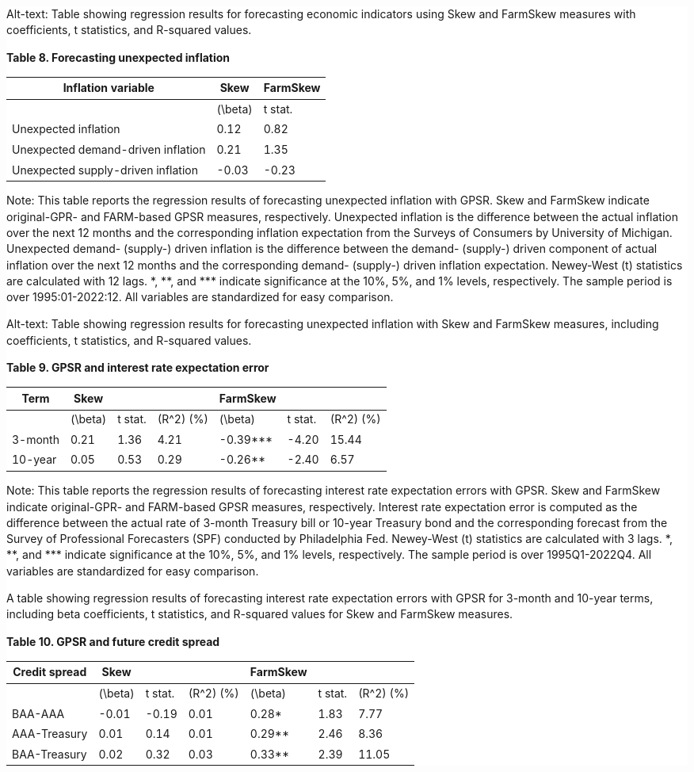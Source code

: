 
Alt-text: Table showing regression results for forecasting economic indicators using Skew and FarmSkew measures with coefficients, t statistics, and R-squared values.

**Table 8. Forecasting unexpected inflation**

| Inflation variable                 | Skew                      | FarmSkew                  |
|----------------------------------|---------------------------|---------------------------|
|                                  | \(\beta\) | t stat. | \(R^2\) (%) | \(\beta\) | t stat. | \(R^2\) (%) |
| Unexpected inflation             | 0.12      | 0.82    | 1.52       | -0.23**  | -2.36   | 5.30       |
| Unexpected demand-driven inflation | 0.21      | 1.35    | 4.41       | -0.32*** | -2.75   | 10.17      |
| Unexpected supply-driven inflation | -0.03     | -0.23   | 0.11       | 0.00     | -0.02   | 0.00       |

Note: This table reports the regression results of forecasting unexpected inflation with GPSR. Skew and FarmSkew indicate original-GPR- and FARM-based GPSR measures, respectively. Unexpected inflation is the difference between the actual inflation over the next 12 months and the corresponding inflation expectation from the Surveys of Consumers by University of Michigan. Unexpected demand- (supply-) driven inflation is the difference between the demand- (supply-) driven component of actual inflation over the next 12 months and the corresponding demand- (supply-) driven inflation expectation. Newey-West \(t\) statistics are calculated with 12 lags. *, **, and *** indicate significance at the 10%, 5%, and 1% levels, respectively. The sample period is over 1995:01-2022:12. All variables are standardized for easy comparison.

 

Alt-text: Table showing regression results for forecasting unexpected inflation with Skew and FarmSkew measures, including coefficients, t statistics, and R-squared values.

**Table 9. GPSR and interest rate expectation error**

| Term      | Skew                |               |               | FarmSkew           |               |               |
|-----------|---------------------|---------------|---------------|--------------------|---------------|---------------|
|           | \(\beta\)           | t stat.       | \(R^2\) (%)   | \(\beta\)          | t stat.       | \(R^2\) (%)   |
| 3-month   | 0.21                | 1.36          | 4.21          | -0.39***           | -4.20         | 15.44         |
| 10-year   | 0.05                | 0.53          | 0.29          | -0.26**            | -2.40         | 6.57          |

Note: This table reports the regression results of forecasting interest rate expectation errors with GPSR. Skew and FarmSkew indicate original-GPR- and FARM-based GPSR measures, respectively. Interest rate expectation error is computed as the difference between the actual rate of 3-month Treasury bill or 10-year Treasury bond and the corresponding forecast from the Survey of Professional Forecasters (SPF) conducted by Philadelphia Fed. Newey-West \(t\) statistics are calculated with 3 lags. *, **, and *** indicate significance at the 10%, 5%, and 1% levels, respectively. The sample period is over 1995Q1-2022Q4. All variables are standardized for easy comparison.

 

A table showing regression results of forecasting interest rate expectation errors with GPSR for 3-month and 10-year terms, including beta coefficients, t statistics, and R-squared values for Skew and FarmSkew measures.

**Table 10. GPSR and future credit spread**

| Credit spread | Skew                |                |               | FarmSkew           |                |               |
|---------------|---------------------|----------------|---------------|--------------------|----------------|---------------|
|               | \(\beta\)           | t stat.        | \(R^2\) (%)   | \(\beta\)          | t stat.        | \(R^2\) (%)   |
| BAA-AAA       | -0.01               | -0.19          | 0.01          | 0.28*              | 1.83           | 7.77          |
| AAA-Treasury  | 0.01                | 0.14           | 0.01          | 0.29**             | 2.46           | 8.36          |
| BAA-Treasury  | 0.02                | 0.32           | 0.03          | 0.33**             | 2.39           | 11.05         |
